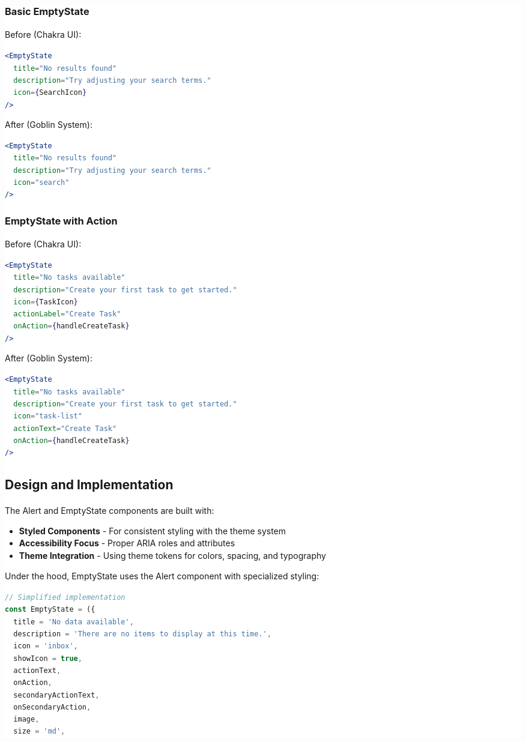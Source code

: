 ### Basic EmptyState

Before (Chakra UI):
```jsx
<EmptyState
  title="No results found"
  description="Try adjusting your search terms."
  icon={SearchIcon}
/>
```

After (Goblin System):
```jsx
<EmptyState
  title="No results found"
  description="Try adjusting your search terms."
  icon="search"
/>
```

### EmptyState with Action

Before (Chakra UI):
```jsx
<EmptyState
  title="No tasks available"
  description="Create your first task to get started."
  icon={TaskIcon}
  actionLabel="Create Task"
  onAction={handleCreateTask}
/>
```

After (Goblin System):
```jsx
<EmptyState
  title="No tasks available"
  description="Create your first task to get started."
  icon="task-list"
  actionText="Create Task"
  onAction={handleCreateTask}
/>
```

## Design and Implementation

The Alert and EmptyState components are built with:

- **Styled Components** - For consistent styling with the theme system
- **Accessibility Focus** - Proper ARIA roles and attributes
- **Theme Integration** - Using theme tokens for colors, spacing, and typography

Under the hood, EmptyState uses the Alert component with specialized styling:

```jsx
// Simplified implementation
const EmptyState = ({
  title = 'No data available',
  description = 'There are no items to display at this time.',
  icon = 'inbox',
  showIcon = true,
  actionText,
  onAction,
  secondaryActionText,
  onSecondaryAction,
  image,
  size = 'md',
```